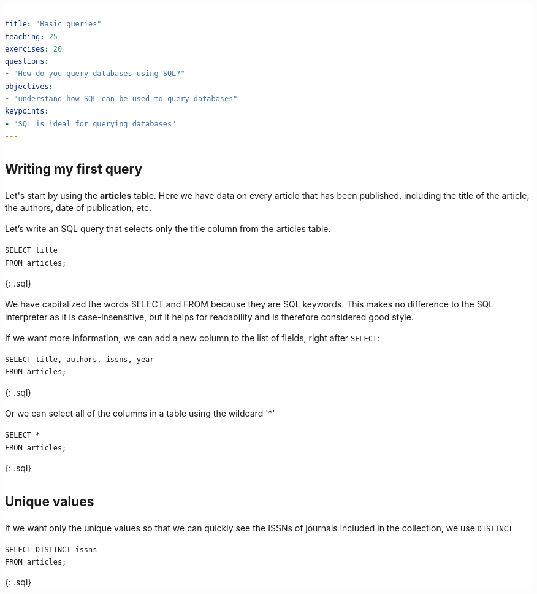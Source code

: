 ```yaml
---
title: "Basic queries"
teaching: 25
exercises: 20
questions:
- "How do you query databases using SQL?"
objectives:
- "understand how SQL can be used to query databases"
keypoints:
- "SQL is ideal for querying databases"
---
```

## Writing my first query

Let's start by using the __articles__ table. Here we have data on every
article that has been published, including the title of the article, the
authors, date of publication, etc.

Let’s write an SQL query that selects only the title column from the
articles table.

~~~
SELECT title
FROM articles;
~~~
{: .sql}

We have capitalized the words SELECT and FROM because they are SQL keywords.
This makes no difference to the SQL interpreter as it is case-insensitive, but it helps for readability and is therefore considered good style.

If we want more information, we can add a new column to the list of fields,
right after `SELECT`:

~~~
SELECT title, authors, issns, year
FROM articles;
~~~
{: .sql}

Or we can select all of the columns in a table using the wildcard '*'

~~~
SELECT *
FROM articles;
~~~
{: .sql}

## Unique values

If we want only the unique values so that we can quickly see the ISSNs of
journals included in the collection, we use `DISTINCT`

~~~
SELECT DISTINCT issns
FROM articles;
~~~
{: .sql}
